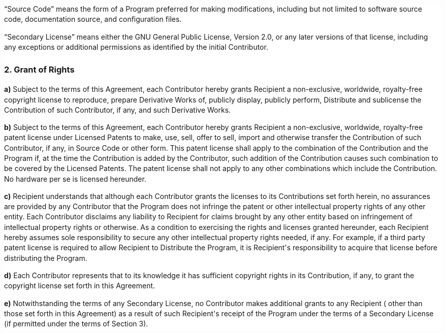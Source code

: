 “Source Code” means the form of a Program preferred for making modifications, including but not limited to software
source code, documentation source, and configuration files.

“Secondary License” means either the GNU General Public License, Version 2.0, or any later versions of that license,
including any exceptions or additional permissions as identified by the initial Contributor.

### 2. Grant of Rights

**a)** Subject to the terms of this Agreement, each Contributor hereby grants Recipient a non-exclusive, worldwide,
royalty-free copyright license to reproduce, prepare Derivative Works of, publicly display, publicly perform, Distribute
and sublicense the Contribution of such Contributor, if any, and such Derivative Works.

**b)** Subject to the terms of this Agreement, each Contributor hereby grants Recipient a non-exclusive, worldwide,
royalty-free patent license under Licensed Patents to make, use, sell, offer to sell, import and otherwise transfer the
Contribution of such Contributor, if any, in Source Code or other form. This patent license shall apply to the
combination of the Contribution and the Program if, at the time the Contribution is added by the Contributor, such
addition of the Contribution causes such combination to be covered by the Licensed Patents. The patent license shall not
apply to any other combinations which include the Contribution. No hardware per se is licensed hereunder.

**c)** Recipient understands that although each Contributor grants the licenses to its Contributions set forth herein,
no assurances are provided by any Contributor that the Program does not infringe the patent or other intellectual
property rights of any other entity. Each Contributor disclaims any liability to Recipient for claims brought by any
other entity based on infringement of intellectual property rights or otherwise. As a condition to exercising the rights
and licenses granted hereunder, each Recipient hereby assumes sole responsibility to secure any other intellectual
property rights needed, if any. For example, if a third party patent license is required to allow Recipient to
Distribute the Program, it is Recipient's responsibility to acquire that license before distributing the Program.

**d)** Each Contributor represents that to its knowledge it has sufficient copyright rights in its Contribution, if any,
to grant the copyright license set forth in this Agreement.

**e)** Notwithstanding the terms of any Secondary License, no Contributor makes additional grants to any Recipient (
other than those set forth in this Agreement) as a result of such Recipient's receipt of the Program under the terms of
a Secondary License (if permitted under the terms of Section 3).
